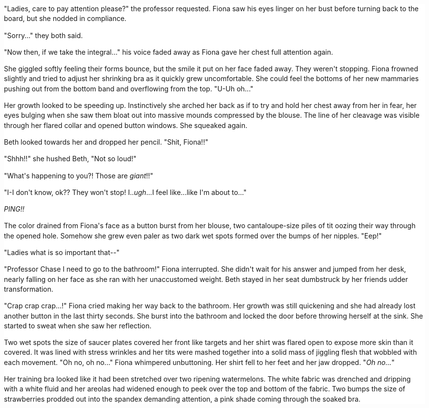 "Ladies, care to pay attention please?" the professor requested. Fiona
saw his eyes linger on her bust before turning back to the board, but
she nodded in compliance.

"Sorry..." they both said.

"Now then, if we take the integral..." his voice faded away as Fiona
gave her chest full attention again.

She giggled softly feeling their forms bounce, but the smile it put on
her face faded away. They weren't stopping. Fiona frowned slightly and
tried to adjust her shrinking bra as it quickly grew uncomfortable. She
could feel the bottoms of her new mammaries pushing out from the bottom
band and overflowing from the top. "U-Uh oh..."

Her growth looked to be speeding up. Instinctively she arched her back
as if to try and hold her chest away from her in fear, her eyes bulging
when she saw them bloat out into massive mounds compressed by the
blouse. The line of her cleavage was visible through her flared collar
and opened button windows. She squeaked again.

Beth looked towards her and dropped her pencil. "Shit, Fiona!!"

"Shhh!!" she hushed Beth, "Not so loud!"

"What's happening to you?! Those are *giant*!!"

"I-I don't know, ok?? They won't stop! I..*ugh*\...I feel like\...like
I'm about to..."

*PING!!*

The color drained from Fiona's face as a button burst from her blouse,
two cantaloupe-size piles of tit oozing their way through the opened
hole. Somehow she grew even paler as two dark wet spots formed over the
bumps of her nipples. "Eep!"

"Ladies what is so important that\--"

"Professor Chase I need to go to the bathroom!" Fiona interrupted. She
didn't wait for his answer and jumped from her desk, nearly falling on
her face as she ran with her unaccustomed weight. Beth stayed in her
seat dumbstruck by her friends udder transformation.

"Crap crap crap...!" Fiona cried making her way back to the bathroom.
Her growth was still quickening and she had already lost another button
in the last thirty seconds. She burst into the bathroom and locked the
door before throwing herself at the sink. She started to sweat when she
saw her reflection.

Two wet spots the size of saucer plates covered her front like targets
and her shirt was flared open to expose more skin than it covered. It
was lined with stress wrinkles and her tits were mashed together into a
solid mass of jiggling flesh that wobbled with each movement. "Oh no, oh
no..." Fiona whimpered unbuttoning. Her shirt fell to her feet and her
jaw dropped. "*Oh no...*"

Her training bra looked like it had been stretched over two ripening
watermelons. The white fabric was drenched and dripping with a white
fluid and her areolas had widened enough to peek over the top and bottom
of the fabric. Two bumps the size of strawberries prodded out into the
spandex demanding attention, a pink shade coming through the soaked bra.

